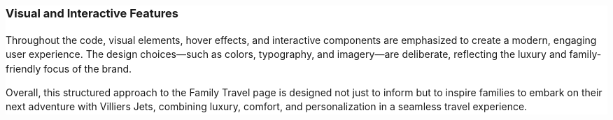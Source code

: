 ### Visual and Interactive Features
Throughout the code, visual elements, hover effects, and interactive components are emphasized to create a modern, engaging user experience. The design choices—such as colors, typography, and imagery—are deliberate, reflecting the luxury and family-friendly focus of the brand.

Overall, this structured approach to the Family Travel page is designed not just to inform but to inspire families to embark on their next adventure with Villiers Jets, combining luxury, comfort, and personalization in a seamless travel experience.